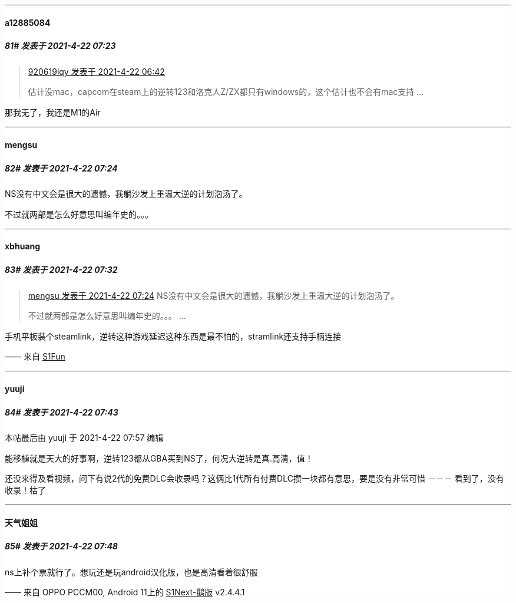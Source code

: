 *****

####  a12885084  
##### 81#       发表于 2021-4-22 07:23

<blockquote><a href="httphttps://bbs.saraba1st.com/2b/forum.php?mod=redirect&amp;goto=findpost&amp;pid=51018693&amp;ptid=2000319" target="_blank">920619lqy 发表于 2021-4-22 06:42</a>

估计没mac，capcom在steam上的逆转123和洛克人Z/ZX都只有windows的，这个估计也不会有mac支持 ...</blockquote>
那我无了，我还是M1的Air

*****

####  mengsu  
##### 82#       发表于 2021-4-22 07:24

NS没有中文会是很大的遗憾，我躺沙发上重温大逆的计划泡汤了。

不过就两部是怎么好意思叫编年史的。。。

*****

####  xbhuang  
##### 83#       发表于 2021-4-22 07:32

<blockquote><a href="httphttps://bbs.saraba1st.com/2b/forum.php?mod=redirect&amp;goto=findpost&amp;pid=51018764&amp;ptid=2000319" target="_blank">mengsu 发表于 2021-4-22 07:24</a>
NS没有中文会是很大的遗憾，我躺沙发上重温大逆的计划泡汤了。

不过就两部是怎么好意思叫编年史的。。。 ...</blockquote>
手机平板装个steamlink，逆转这种游戏延迟这种东西是最不怕的，stramlink还支持手柄连接

—— 来自 [S1Fun](https://s1fun.koalcat.com)

*****

####  yuuji  
##### 84#       发表于 2021-4-22 07:43

 本帖最后由 yuuji 于 2021-4-22 07:57 编辑 

能移植就是天大的好事啊，逆转123都从GBA买到NS了，何况大逆转是真.高清，值！

还没来得及看视频，问下有说2代的免费DLC会收录吗？这俩比1代所有付费DLC攒一块都有意思，要是没有非常可惜
－－－
看到了，没有收录！枯了

*****

####  天气姐姐  
##### 85#       发表于 2021-4-22 07:48

ns上补个票就行了。想玩还是玩android汉化版，也是高清看着很舒服

—— 来自 OPPO PCCM00, Android 11上的 [S1Next-鹅版](https://github.com/ykrank/S1-Next/releases) v2.4.4.1

